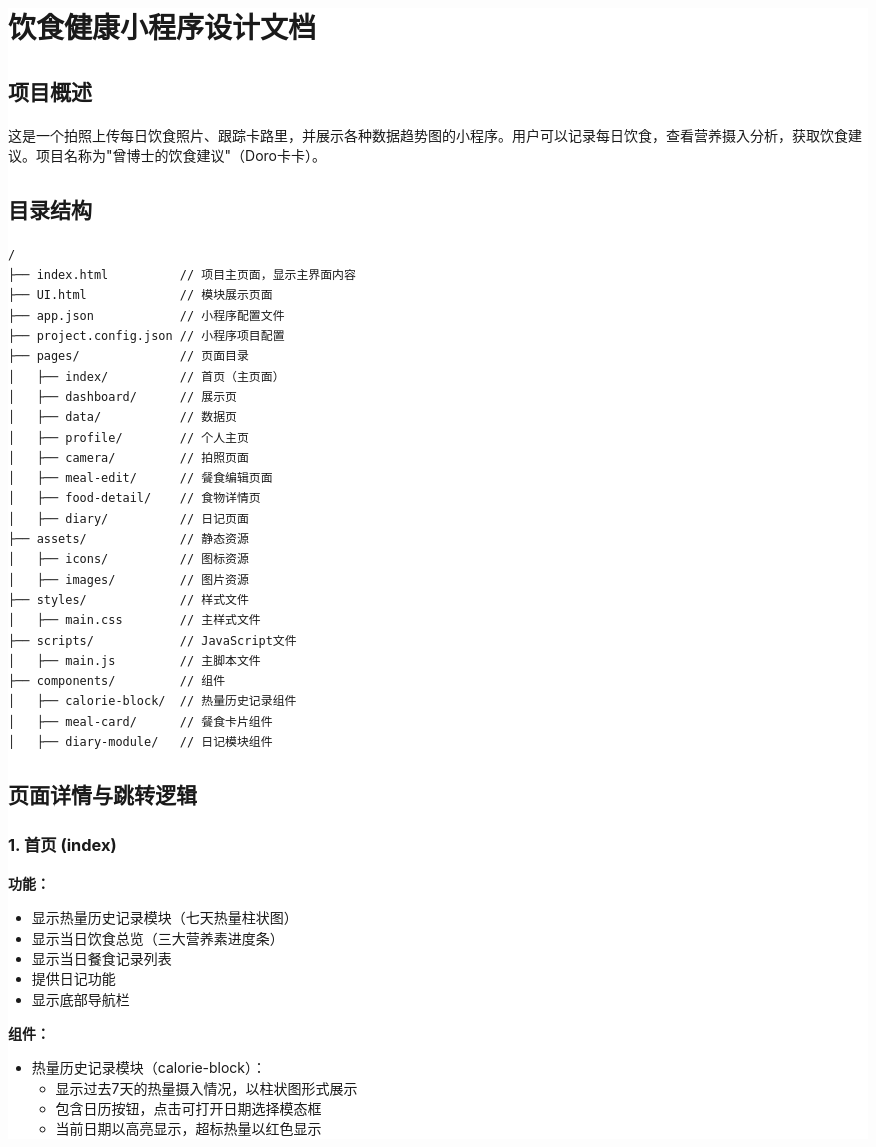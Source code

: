 # 饮食健康小程序设计文档

## 项目概述
这是一个拍照上传每日饮食照片、跟踪卡路里，并展示各种数据趋势图的小程序。用户可以记录每日饮食，查看营养摄入分析，获取饮食建议。项目名称为"曾博士的饮食建议"（Doro卡卡）。

## 目录结构
```
/
├── index.html          // 项目主页面，显示主界面内容
├── UI.html             // 模块展示页面
├── app.json            // 小程序配置文件
├── project.config.json // 小程序项目配置
├── pages/              // 页面目录
│   ├── index/          // 首页（主页面）
│   ├── dashboard/      // 展示页
│   ├── data/           // 数据页
│   ├── profile/        // 个人主页
│   ├── camera/         // 拍照页面
│   ├── meal-edit/      // 餐食编辑页面
│   ├── food-detail/    // 食物详情页
│   ├── diary/          // 日记页面
├── assets/             // 静态资源
│   ├── icons/          // 图标资源
│   ├── images/         // 图片资源
├── styles/             // 样式文件
│   ├── main.css        // 主样式文件
├── scripts/            // JavaScript文件
│   ├── main.js         // 主脚本文件
├── components/         // 组件
│   ├── calorie-block/  // 热量历史记录组件
│   ├── meal-card/      // 餐食卡片组件
│   ├── diary-module/   // 日记模块组件
```

## 页面详情与跳转逻辑

### 1. 首页 (index)
**功能：**
- 显示热量历史记录模块（七天热量柱状图）
- 显示当日饮食总览（三大营养素进度条）
- 显示当日餐食记录列表
- 提供日记功能
- 显示底部导航栏

**组件：**
- 热量历史记录模块（calorie-block）：
  - 显示过去7天的热量摄入情况，以柱状图形式展示
  - 包含日历按钮，点击可打开日期选择模态框
  - 当前日期以高亮显示，超标热量以红色显示
